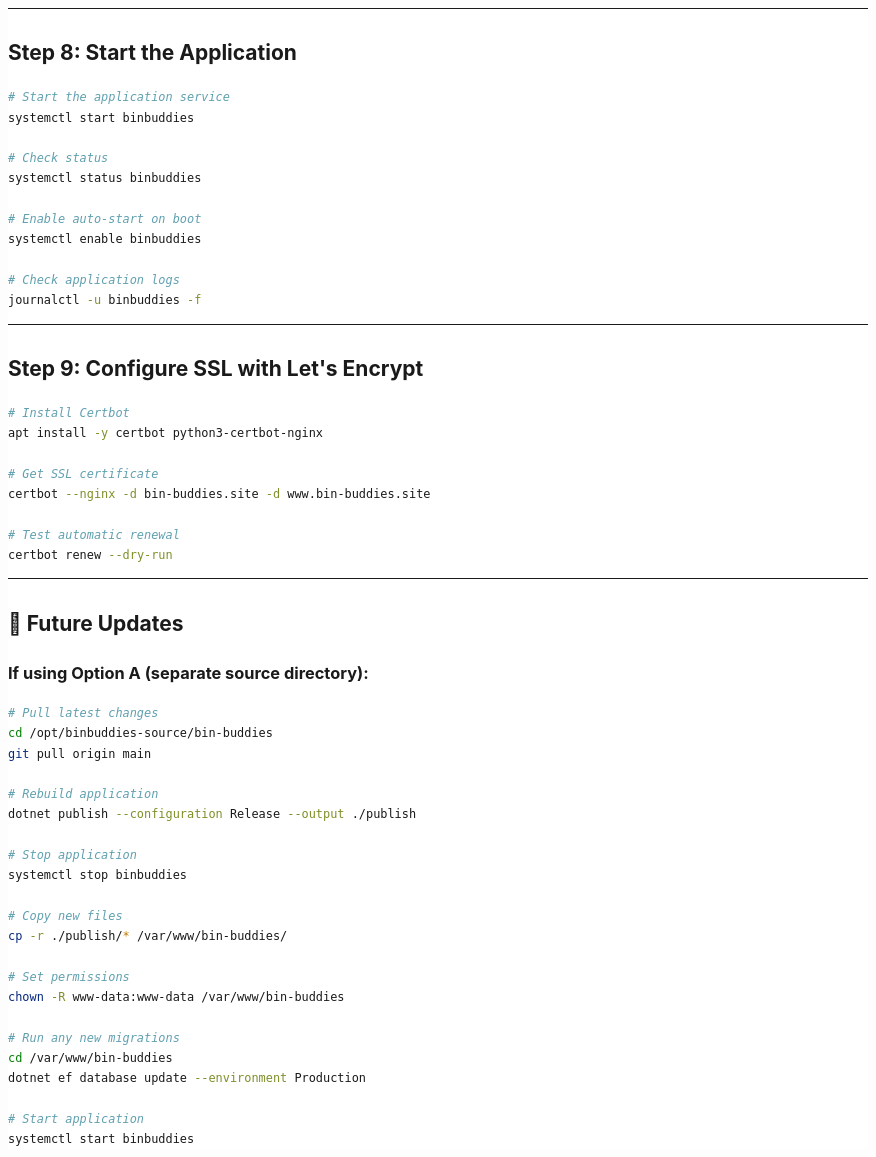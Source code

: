 
---

## **Step 8: Start the Application**

```bash
# Start the application service
systemctl start binbuddies

# Check status
systemctl status binbuddies

# Enable auto-start on boot
systemctl enable binbuddies

# Check application logs
journalctl -u binbuddies -f
```

---

## **Step 9: Configure SSL with Let's Encrypt**

```bash
# Install Certbot
apt install -y certbot python3-certbot-nginx

# Get SSL certificate
certbot --nginx -d bin-buddies.site -d www.bin-buddies.site

# Test automatic renewal
certbot renew --dry-run
```

---

## **🔄 Future Updates**

### **If using Option A (separate source directory):**
```bash
# Pull latest changes
cd /opt/binbuddies-source/bin-buddies
git pull origin main

# Rebuild application
dotnet publish --configuration Release --output ./publish

# Stop application
systemctl stop binbuddies

# Copy new files
cp -r ./publish/* /var/www/bin-buddies/

# Set permissions
chown -R www-data:www-data /var/www/bin-buddies

# Run any new migrations
cd /var/www/bin-buddies
dotnet ef database update --environment Production

# Start application
systemctl start binbuddies
```
